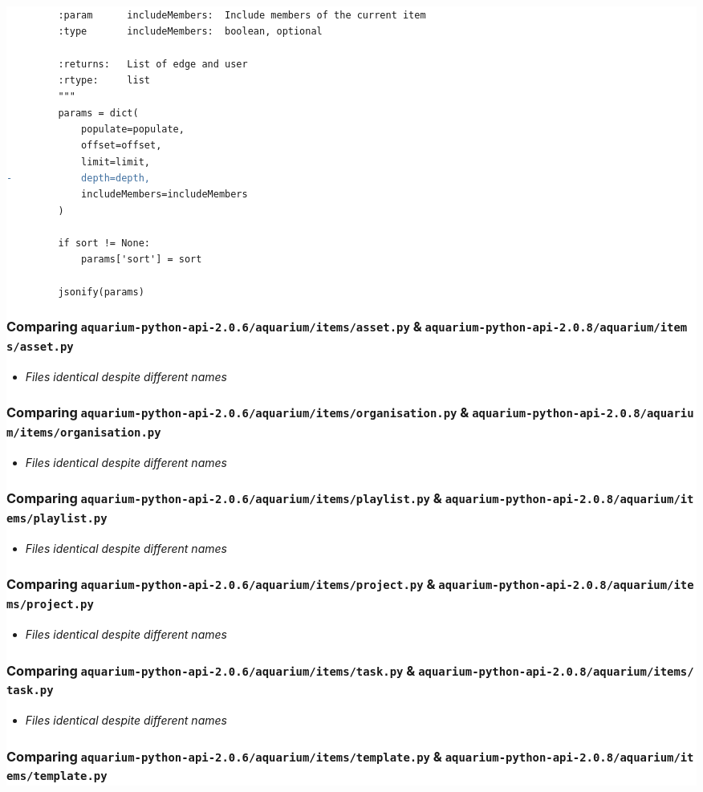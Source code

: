 ```diff
         :param      includeMembers:  Include members of the current item
         :type       includeMembers:  boolean, optional
 
         :returns:   List of edge and user
         :rtype:     list
         """
         params = dict(
             populate=populate,
             offset=offset,
             limit=limit,
-            depth=depth,
             includeMembers=includeMembers
         )
 
         if sort != None:
             params['sort'] = sort
 
         jsonify(params)
```

### Comparing `aquarium-python-api-2.0.6/aquarium/items/asset.py` & `aquarium-python-api-2.0.8/aquarium/items/asset.py`

 * *Files identical despite different names*

### Comparing `aquarium-python-api-2.0.6/aquarium/items/organisation.py` & `aquarium-python-api-2.0.8/aquarium/items/organisation.py`

 * *Files identical despite different names*

### Comparing `aquarium-python-api-2.0.6/aquarium/items/playlist.py` & `aquarium-python-api-2.0.8/aquarium/items/playlist.py`

 * *Files identical despite different names*

### Comparing `aquarium-python-api-2.0.6/aquarium/items/project.py` & `aquarium-python-api-2.0.8/aquarium/items/project.py`

 * *Files identical despite different names*

### Comparing `aquarium-python-api-2.0.6/aquarium/items/task.py` & `aquarium-python-api-2.0.8/aquarium/items/task.py`

 * *Files identical despite different names*

### Comparing `aquarium-python-api-2.0.6/aquarium/items/template.py` & `aquarium-python-api-2.0.8/aquarium/items/template.py`
